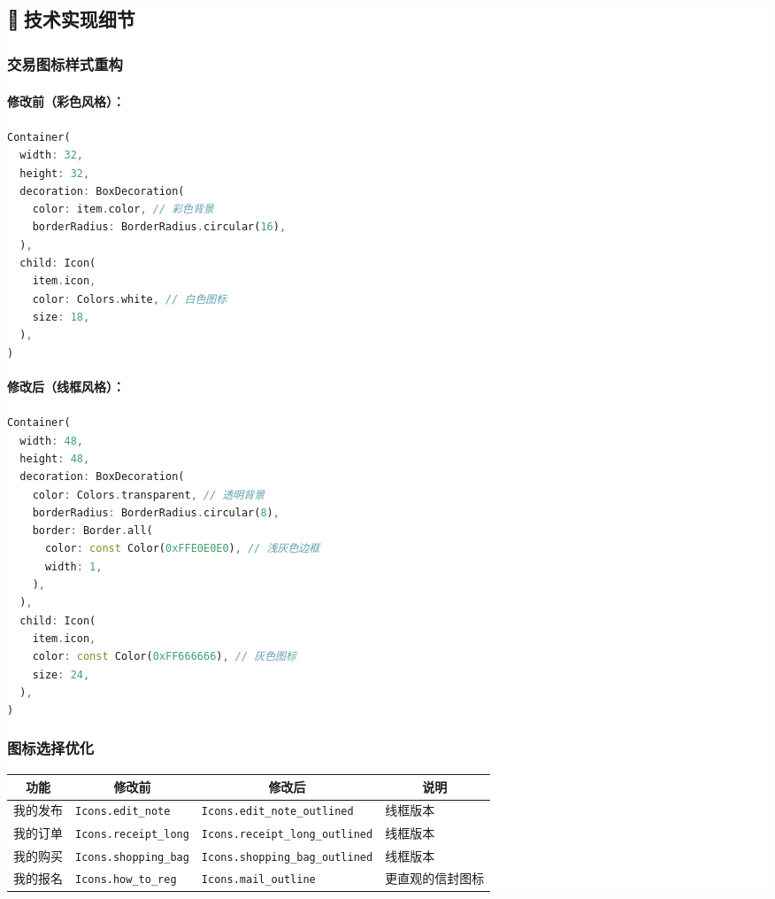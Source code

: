 
## 🔧 技术实现细节

### **交易图标样式重构**

#### **修改前（彩色风格）**：
```dart
Container(
  width: 32,
  height: 32,
  decoration: BoxDecoration(
    color: item.color, // 彩色背景
    borderRadius: BorderRadius.circular(16),
  ),
  child: Icon(
    item.icon,
    color: Colors.white, // 白色图标
    size: 18,
  ),
)
```

#### **修改后（线框风格）**：
```dart
Container(
  width: 48,
  height: 48,
  decoration: BoxDecoration(
    color: Colors.transparent, // 透明背景
    borderRadius: BorderRadius.circular(8),
    border: Border.all(
      color: const Color(0xFFE0E0E0), // 浅灰色边框
      width: 1,
    ),
  ),
  child: Icon(
    item.icon,
    color: const Color(0xFF666666), // 灰色图标
    size: 24,
  ),
)
```

### **图标选择优化**

| 功能 | 修改前 | 修改后 | 说明 |
|------|--------|--------|------|
| 我的发布 | `Icons.edit_note` | `Icons.edit_note_outlined` | 线框版本 |
| 我的订单 | `Icons.receipt_long` | `Icons.receipt_long_outlined` | 线框版本 |
| 我的购买 | `Icons.shopping_bag` | `Icons.shopping_bag_outlined` | 线框版本 |
| 我的报名 | `Icons.how_to_reg` | `Icons.mail_outline` | 更直观的信封图标 |
